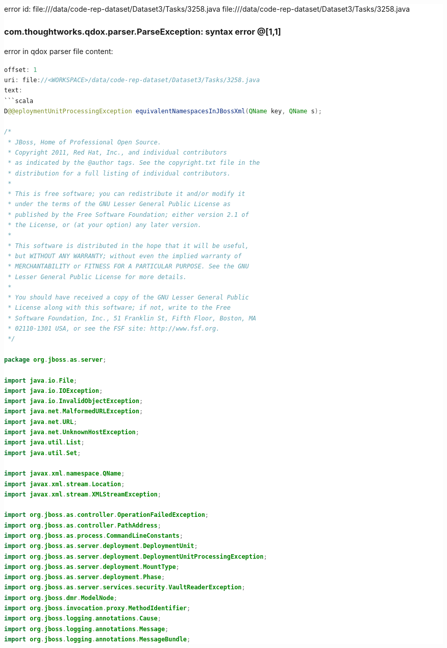 error id: file://<WORKSPACE>/data/code-rep-dataset/Dataset3/Tasks/3258.java
file://<WORKSPACE>/data/code-rep-dataset/Dataset3/Tasks/3258.java
### com.thoughtworks.qdox.parser.ParseException: syntax error @[1,1]

error in qdox parser
file content:
```java
offset: 1
uri: file://<WORKSPACE>/data/code-rep-dataset/Dataset3/Tasks/3258.java
text:
```scala
D@@eploymentUnitProcessingException equivalentNamespacesInJBossXml(QName key, QName s);

/*
 * JBoss, Home of Professional Open Source.
 * Copyright 2011, Red Hat, Inc., and individual contributors
 * as indicated by the @author tags. See the copyright.txt file in the
 * distribution for a full listing of individual contributors.
 *
 * This is free software; you can redistribute it and/or modify it
 * under the terms of the GNU Lesser General Public License as
 * published by the Free Software Foundation; either version 2.1 of
 * the License, or (at your option) any later version.
 *
 * This software is distributed in the hope that it will be useful,
 * but WITHOUT ANY WARRANTY; without even the implied warranty of
 * MERCHANTABILITY or FITNESS FOR A PARTICULAR PURPOSE. See the GNU
 * Lesser General Public License for more details.
 *
 * You should have received a copy of the GNU Lesser General Public
 * License along with this software; if not, write to the Free
 * Software Foundation, Inc., 51 Franklin St, Fifth Floor, Boston, MA
 * 02110-1301 USA, or see the FSF site: http://www.fsf.org.
 */

package org.jboss.as.server;

import java.io.File;
import java.io.IOException;
import java.io.InvalidObjectException;
import java.net.MalformedURLException;
import java.net.URL;
import java.net.UnknownHostException;
import java.util.List;
import java.util.Set;

import javax.xml.namespace.QName;
import javax.xml.stream.Location;
import javax.xml.stream.XMLStreamException;

import org.jboss.as.controller.OperationFailedException;
import org.jboss.as.controller.PathAddress;
import org.jboss.as.process.CommandLineConstants;
import org.jboss.as.server.deployment.DeploymentUnit;
import org.jboss.as.server.deployment.DeploymentUnitProcessingException;
import org.jboss.as.server.deployment.MountType;
import org.jboss.as.server.deployment.Phase;
import org.jboss.as.server.services.security.VaultReaderException;
import org.jboss.dmr.ModelNode;
import org.jboss.invocation.proxy.MethodIdentifier;
import org.jboss.logging.annotations.Cause;
import org.jboss.logging.annotations.Message;
import org.jboss.logging.annotations.MessageBundle;
```